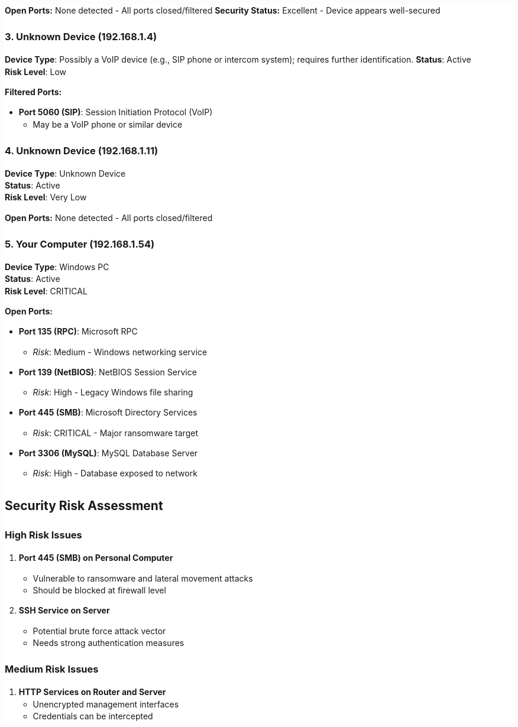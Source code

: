 **Open Ports:** None detected - All ports closed/filtered
**Security Status:** Excellent - Device appears well-secured

### 3. Unknown Device (192.168.1.4)
**Device Type**: Possibly a VoIP device (e.g., SIP phone or intercom system); requires further identification.
**Status**: Active  
**Risk Level**: Low

**Filtered Ports:**
- **Port 5060 (SIP)**: Session Initiation Protocol (VoIP)
  - May be a VoIP phone or similar device

### 4. Unknown Device (192.168.1.11)
**Device Type**: Unknown Device  
**Status**: Active  
**Risk Level**: Very Low

**Open Ports:** None detected - All ports closed/filtered

### 5. Your Computer (192.168.1.54)
**Device Type**: Windows PC  
**Status**: Active  
**Risk Level**: CRITICAL

**Open Ports:**
- **Port 135 (RPC)**: Microsoft RPC
  - *Risk*: Medium - Windows networking service
  
- **Port 139 (NetBIOS)**: NetBIOS Session Service
  - *Risk*: High - Legacy Windows file sharing
  
- **Port 445 (SMB)**: Microsoft Directory Services
  - *Risk*: CRITICAL - Major ransomware target
  
- **Port 3306 (MySQL)**: MySQL Database Server
  - *Risk*: High - Database exposed to network

## Security Risk Assessment

### High Risk Issues
1. **Port 445 (SMB) on Personal Computer**
   - Vulnerable to ransomware and lateral movement attacks
   - Should be blocked at firewall level
   
2. **SSH Service on Server**
   - Potential brute force attack vector
   - Needs strong authentication measures

### Medium Risk Issues
1. **HTTP Services on Router and Server**
   - Unencrypted management interfaces
   - Credentials can be intercepted
   